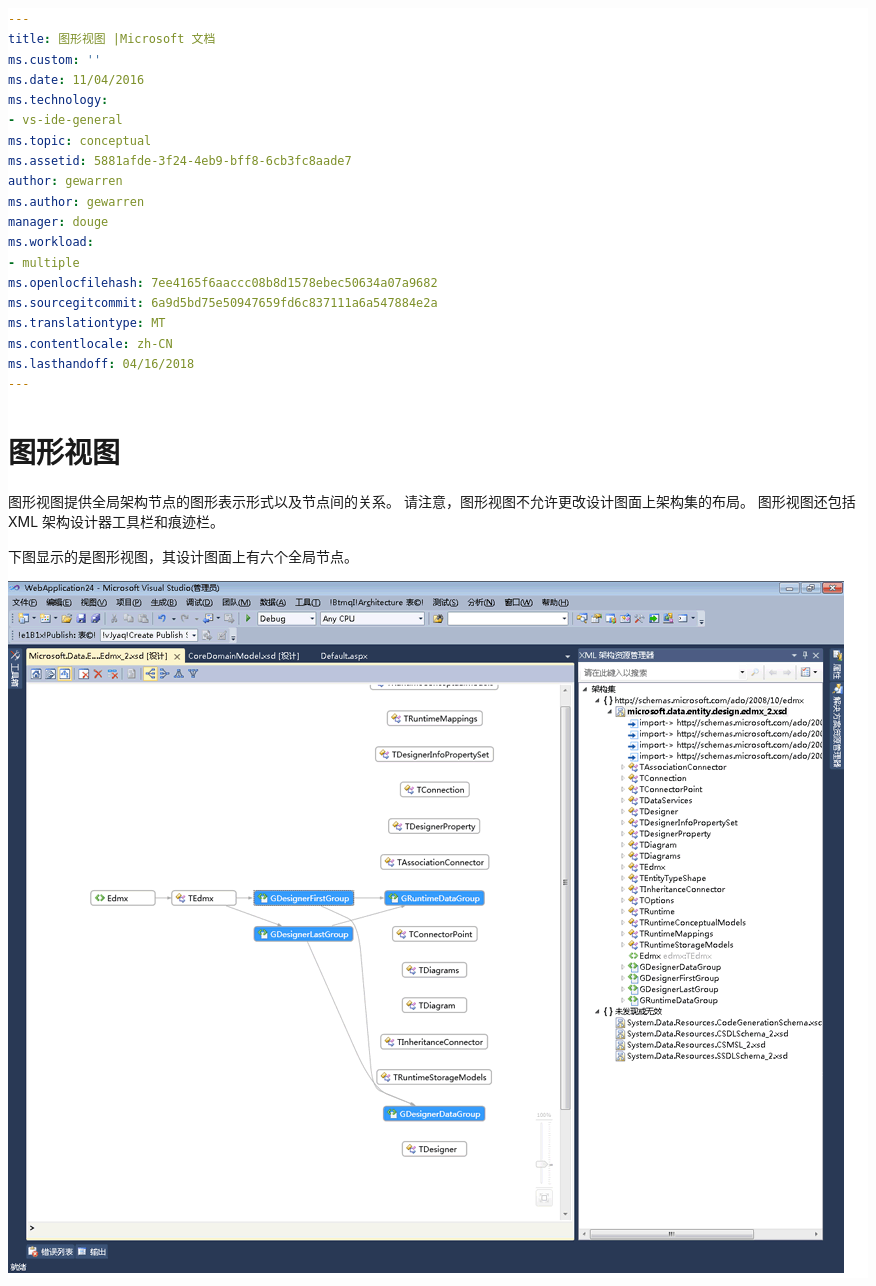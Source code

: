 ```yaml
---
title: 图形视图 |Microsoft 文档
ms.custom: ''
ms.date: 11/04/2016
ms.technology:
- vs-ide-general
ms.topic: conceptual
ms.assetid: 5881afde-3f24-4eb9-bff8-6cb3fc8aade7
author: gewarren
ms.author: gewarren
manager: douge
ms.workload:
- multiple
ms.openlocfilehash: 7ee4165f6aaccc08b8d1578ebec50634a07a9682
ms.sourcegitcommit: 6a9d5bd75e50947659fd6c837111a6a547884e2a
ms.translationtype: MT
ms.contentlocale: zh-CN
ms.lasthandoff: 04/16/2018
---
```

# <a name="graph-view"></a>图形视图
图形视图提供全局架构节点的图形表示形式以及节点间的关系。 请注意，图形视图不允许更改设计图面上架构集的布局。 图形视图还包括 XML 架构设计器工具栏和痕迹栏。  
  
 下图显示的是图形视图，其设计图面上有六个全局节点。  
  
 ![XML 架构设计器关系图视图](../xml-tools/media/xsddesigner_graphview.gif "XSDDesigner_GraphView")  
  